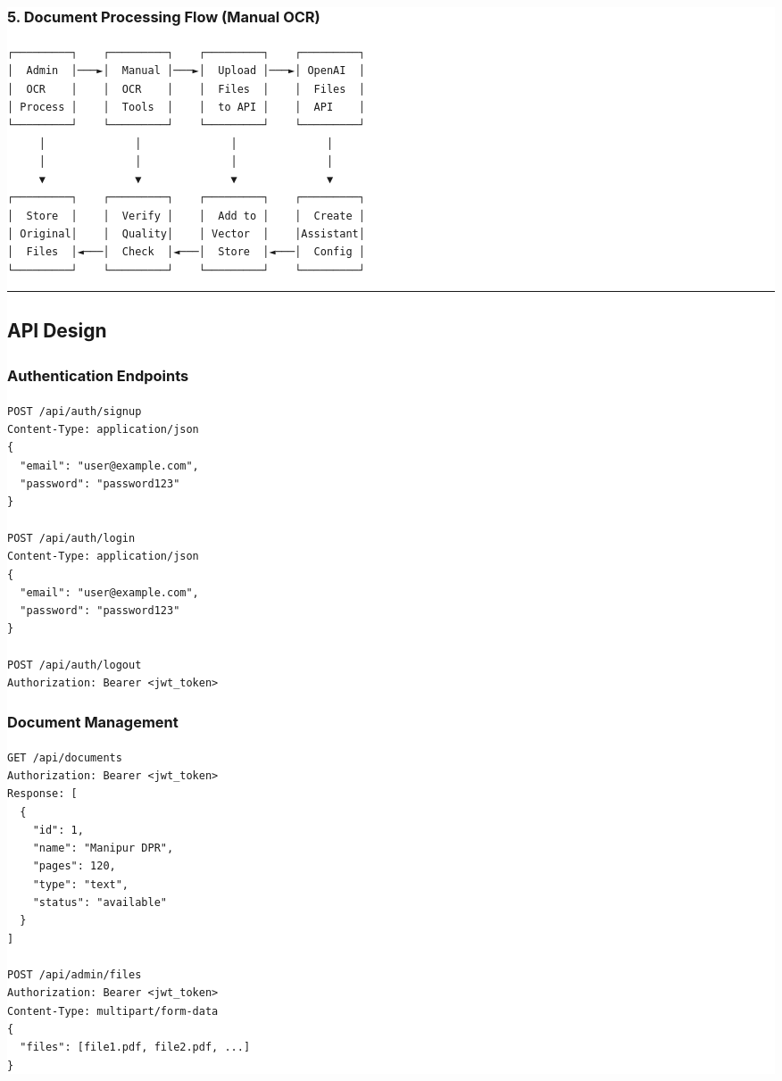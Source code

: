 ### 5. Document Processing Flow (Manual OCR)
```
┌─────────┐    ┌─────────┐    ┌─────────┐    ┌─────────┐
│  Admin  │───►│  Manual │───►│  Upload │───►│ OpenAI  │
│  OCR    │    │  OCR    │    │  Files  │    │  Files  │
│ Process │    │  Tools  │    │  to API │    │  API    │
└─────────┘    └─────────┘    └─────────┘    └─────────┘
     │              │              │              │
     │              │              │              │
     ▼              ▼              ▼              ▼
┌─────────┐    ┌─────────┐    ┌─────────┐    ┌─────────┐
│  Store  │    │  Verify │    │  Add to │    │  Create │
│ Original│    │  Quality│    │ Vector  │    │Assistant│
│  Files  │◄───│  Check  │◄───│  Store  │◄───│  Config │
└─────────┘    └─────────┘    └─────────┘    └─────────┘
```

---

## API Design

### Authentication Endpoints
```http
POST /api/auth/signup
Content-Type: application/json
{
  "email": "user@example.com",
  "password": "password123"
}

POST /api/auth/login
Content-Type: application/json
{
  "email": "user@example.com",
  "password": "password123"
}

POST /api/auth/logout
Authorization: Bearer <jwt_token>
```

### Document Management
```http
GET /api/documents
Authorization: Bearer <jwt_token>
Response: [
  {
    "id": 1,
    "name": "Manipur DPR",
    "pages": 120,
    "type": "text",
    "status": "available"
  }
]

POST /api/admin/files
Authorization: Bearer <jwt_token>
Content-Type: multipart/form-data
{
  "files": [file1.pdf, file2.pdf, ...]
}
```
